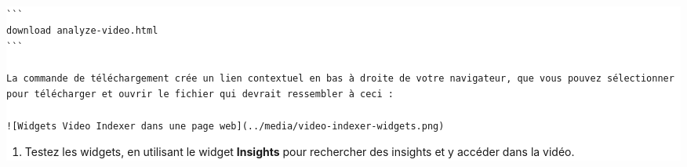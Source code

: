     ```
    download analyze-video.html
    ```

    La commande de téléchargement crée un lien contextuel en bas à droite de votre navigateur, que vous pouvez sélectionner pour télécharger et ouvrir le fichier qui devrait ressembler à ceci :

    ![Widgets Video Indexer dans une page web](../media/video-indexer-widgets.png)

1. Testez les widgets, en utilisant le widget **Insights** pour rechercher des insights et y accéder dans la vidéo.

